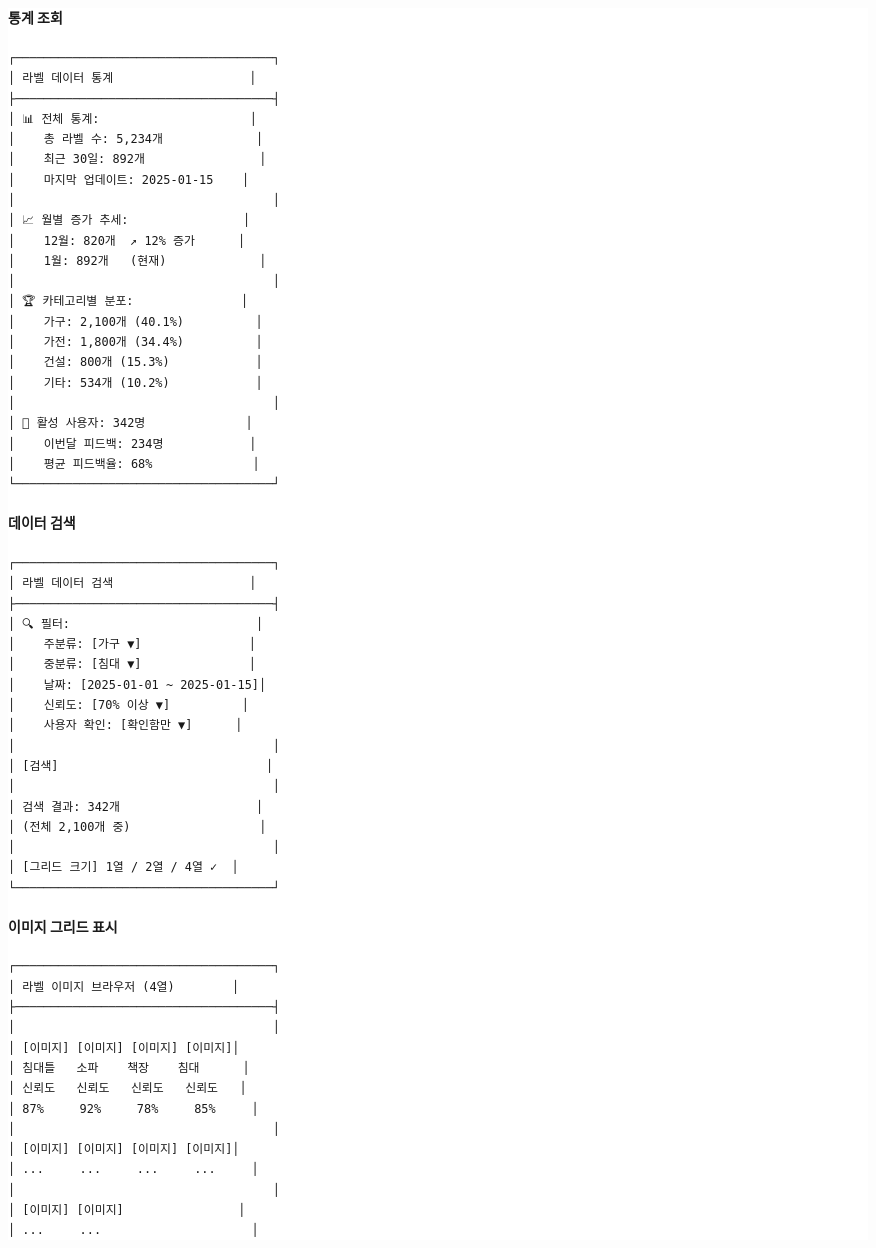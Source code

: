 #### 통계 조회

```
┌────────────────────────────────────┐
│ 라벨 데이터 통계                   │
├────────────────────────────────────┤
│ 📊 전체 통계:                     │
│    총 라벨 수: 5,234개             │
│    최근 30일: 892개                │
│    마지막 업데이트: 2025-01-15    │
│                                    │
│ 📈 월별 증가 추세:                │
│    12월: 820개  ↗️ 12% 증가      │
│    1월: 892개   (현재)             │
│                                    │
│ 🏆 카테고리별 분포:               │
│    가구: 2,100개 (40.1%)          │
│    가전: 1,800개 (34.4%)          │
│    건설: 800개 (15.3%)            │
│    기타: 534개 (10.2%)            │
│                                    │
│ 👤 활성 사용자: 342명              │
│    이번달 피드백: 234명            │
│    평균 피드백율: 68%              │
└────────────────────────────────────┘
```

#### 데이터 검색

```
┌────────────────────────────────────┐
│ 라벨 데이터 검색                   │
├────────────────────────────────────┤
│ 🔍 필터:                          │
│    주분류: [가구 ▼]               │
│    중분류: [침대 ▼]               │
│    날짜: [2025-01-01 ~ 2025-01-15]│
│    신뢰도: [70% 이상 ▼]          │
│    사용자 확인: [확인함만 ▼]      │
│                                    │
│ [검색]                             │
│                                    │
│ 검색 결과: 342개                   │
│ (전체 2,100개 중)                  │
│                                    │
│ [그리드 크기] 1열 / 2열 / 4열 ✓  │
└────────────────────────────────────┘
```

#### 이미지 그리드 표시

```
┌────────────────────────────────────┐
│ 라벨 이미지 브라우저 (4열)        │
├────────────────────────────────────┤
│                                    │
│ [이미지] [이미지] [이미지] [이미지]│
│ 침대틀   소파    책장    침대      │
│ 신뢰도   신뢰도   신뢰도   신뢰도   │
│ 87%     92%     78%     85%     │
│                                    │
│ [이미지] [이미지] [이미지] [이미지]│
│ ...     ...     ...     ...     │
│                                    │
│ [이미지] [이미지]                │
│ ...     ...                     │
```